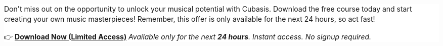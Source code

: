 Don't miss out on the opportunity to unlock your musical potential with Cubasis. Download the free course today and start creating your own music masterpieces! Remember, this offer is only available for the next 24 hours, so act fast!

👉 **[Download Now (Limited Access)](https://udemywork.com/what-is-cubasis)**
_Available only for the next **24 hours**. Instant access. No signup required._
